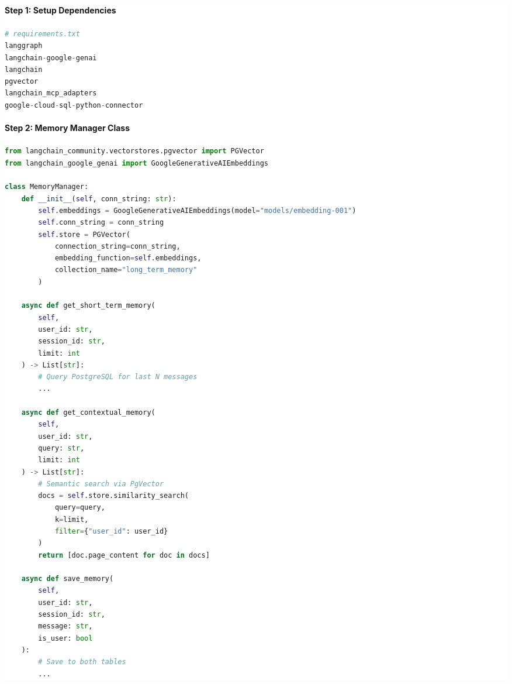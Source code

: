 #### Step 1: Setup Dependencies
```python
# requirements.txt
langgraph
langchain-google-genai
langchain
pgvector
langchain_mcp_adapters
google-cloud-sql-python-connector
```

#### Step 2: Memory Manager Class
```python
from langchain_community.vectorstores.pgvector import PGVector
from langchain_google_genai import GoogleGenerativeAIEmbeddings

class MemoryManager:
    def __init__(self, conn_string: str):
        self.embeddings = GoogleGenerativeAIEmbeddings(model="models/embedding-001")
        self.conn_string = conn_string
        self.store = PGVector(
            connection_string=conn_string,
            embedding_function=self.embeddings,
            collection_name="long_term_memory"
        )
    
    async def get_short_term_memory(
        self, 
        user_id: str, 
        session_id: str, 
        limit: int
    ) -> List[str]:
        # Query PostgreSQL for last N messages
        ...
    
    async def get_contextual_memory(
        self,
        user_id: str,
        query: str,
        limit: int
    ) -> List[str]:
        # Semantic search via PgVector
        docs = self.store.similarity_search(
            query=query,
            k=limit,
            filter={"user_id": user_id}
        )
        return [doc.page_content for doc in docs]
    
    async def save_memory(
        self,
        user_id: str,
        session_id: str,
        message: str,
        is_user: bool
    ):
        # Save to both tables
        ...
```
